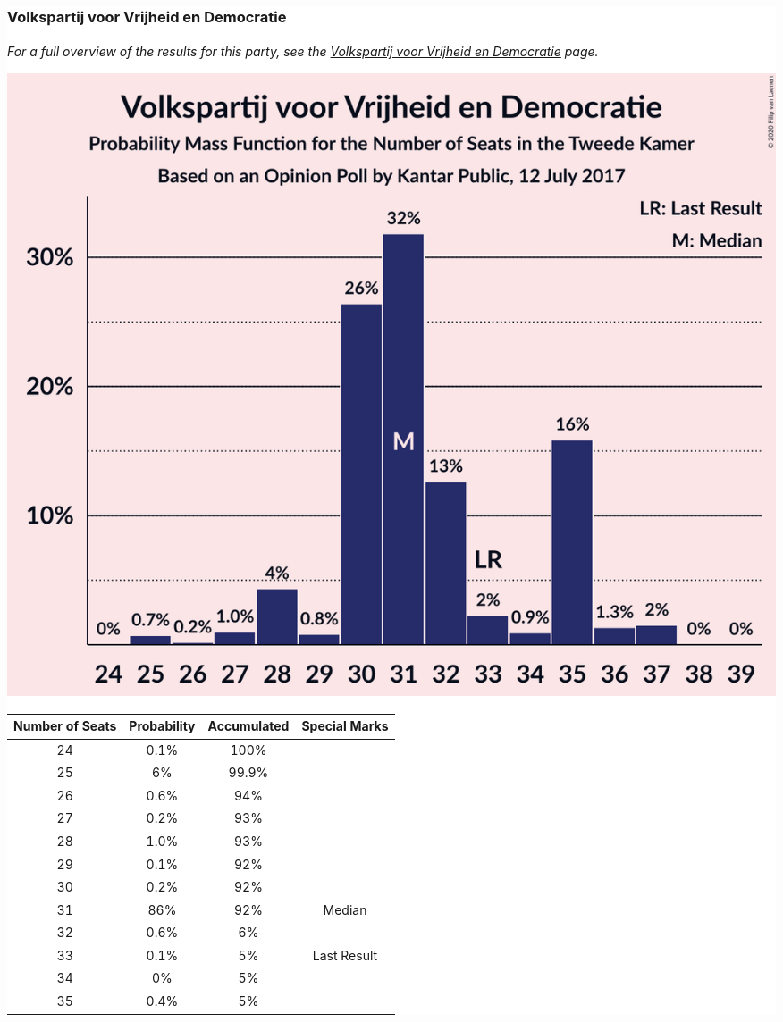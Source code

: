 ### Volkspartij voor Vrijheid en Democratie

*For a full overview of the results for this party, see the [Volkspartij voor Vrijheid en Democratie](party-volkspartijvoorvrijheidendemocratie.html) page.*

![Graph with seats probability mass function not yet produced](2017-07-12-KantarPublic-seats-pmf-volkspartijvoorvrijheidendemocratie.png "Seats Probability Mass Function")

| Number of Seats | Probability | Accumulated | Special Marks |
|:---------------:|:-----------:|:-----------:|:-------------:|
| 24 | 0.1% | 100% |  |
| 25 | 6% | 99.9% |  |
| 26 | 0.6% | 94% |  |
| 27 | 0.2% | 93% |  |
| 28 | 1.0% | 93% |  |
| 29 | 0.1% | 92% |  |
| 30 | 0.2% | 92% |  |
| 31 | 86% | 92% | Median |
| 32 | 0.6% | 6% |  |
| 33 | 0.1% | 5% | Last Result |
| 34 | 0% | 5% |  |
| 35 | 0.4% | 5% |  |